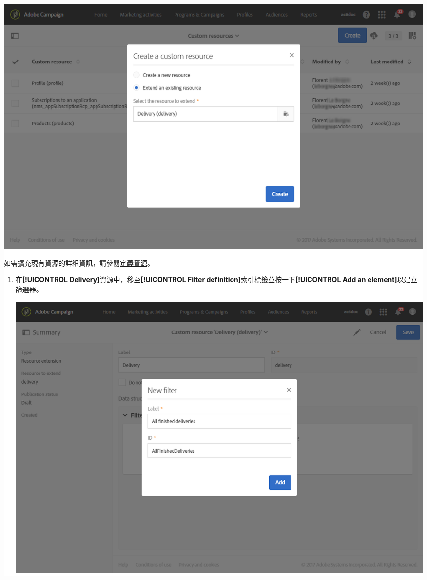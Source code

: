    ![](assets/delivery-alerting_extend-delivery-cus.png)

   如需擴充現有資源的詳細資訊，請參閱[定義資源](../../developing/using/creating-or-extending-the-resource.md)。

1. 在&#x200B;**[!UICONTROL Delivery]**&#x200B;資源中，移至&#x200B;**[!UICONTROL Filter definition]**&#x200B;索引標籤並按一下&#x200B;**[!UICONTROL Add an element]**&#x200B;以建立篩選器。

   ![](assets/delivery-alerting_new-filter.png)
